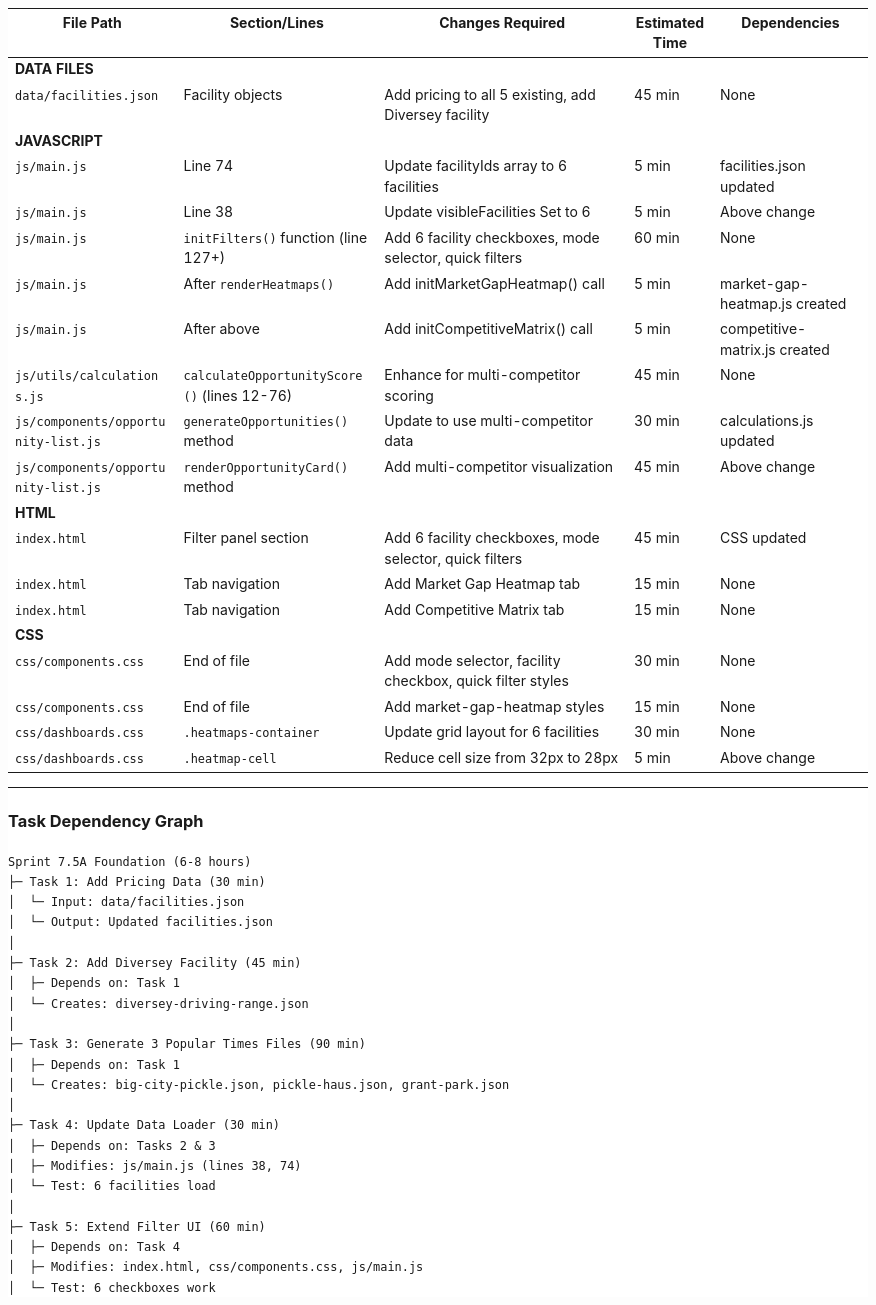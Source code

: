 | File Path | Section/Lines | Changes Required | Estimated Time | Dependencies |
|-----------|---------------|------------------|----------------|--------------|
| **DATA FILES** |
| `data/facilities.json` | Facility objects | Add pricing to all 5 existing, add Diversey facility | 45 min | None |
| **JAVASCRIPT** |
| `js/main.js` | Line 74 | Update facilityIds array to 6 facilities | 5 min | facilities.json updated |
| `js/main.js` | Line 38 | Update visibleFacilities Set to 6 | 5 min | Above change |
| `js/main.js` | `initFilters()` function (line 127+) | Add 6 facility checkboxes, mode selector, quick filters | 60 min | None |
| `js/main.js` | After `renderHeatmaps()` | Add initMarketGapHeatmap() call | 5 min | market-gap-heatmap.js created |
| `js/main.js` | After above | Add initCompetitiveMatrix() call | 5 min | competitive-matrix.js created |
| `js/utils/calculations.js` | `calculateOpportunityScore()` (lines 12-76) | Enhance for multi-competitor scoring | 45 min | None |
| `js/components/opportunity-list.js` | `generateOpportunities()` method | Update to use multi-competitor data | 30 min | calculations.js updated |
| `js/components/opportunity-list.js` | `renderOpportunityCard()` method | Add multi-competitor visualization | 45 min | Above change |
| **HTML** |
| `index.html` | Filter panel section | Add 6 facility checkboxes, mode selector, quick filters | 45 min | CSS updated |
| `index.html` | Tab navigation | Add Market Gap Heatmap tab | 15 min | None |
| `index.html` | Tab navigation | Add Competitive Matrix tab | 15 min | None |
| **CSS** |
| `css/components.css` | End of file | Add mode selector, facility checkbox, quick filter styles | 30 min | None |
| `css/components.css` | End of file | Add market-gap-heatmap styles | 15 min | None |
| `css/dashboards.css` | `.heatmaps-container` | Update grid layout for 6 facilities | 30 min | None |
| `css/dashboards.css` | `.heatmap-cell` | Reduce cell size from 32px to 28px | 5 min | Above change |

---

### Task Dependency Graph

```
Sprint 7.5A Foundation (6-8 hours)
├─ Task 1: Add Pricing Data (30 min)
│  └─ Input: data/facilities.json
│  └─ Output: Updated facilities.json
│
├─ Task 2: Add Diversey Facility (45 min)
│  ├─ Depends on: Task 1
│  └─ Creates: diversey-driving-range.json
│
├─ Task 3: Generate 3 Popular Times Files (90 min)
│  ├─ Depends on: Task 1
│  └─ Creates: big-city-pickle.json, pickle-haus.json, grant-park.json
│
├─ Task 4: Update Data Loader (30 min)
│  ├─ Depends on: Tasks 2 & 3
│  ├─ Modifies: js/main.js (lines 38, 74)
│  └─ Test: 6 facilities load
│
├─ Task 5: Extend Filter UI (60 min)
│  ├─ Depends on: Task 4
│  ├─ Modifies: index.html, css/components.css, js/main.js
│  └─ Test: 6 checkboxes work
```